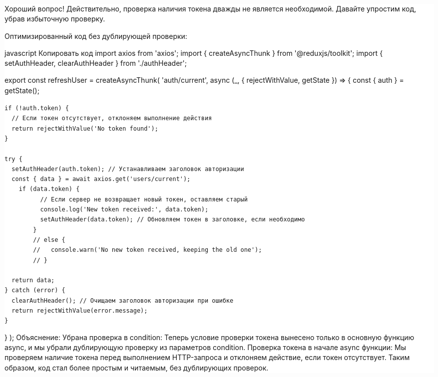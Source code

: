 Хороший вопрос! Действительно, проверка наличия токена дважды не является необходимой. Давайте упростим код, убрав избыточную проверку.

Оптимизированный код без дублирующей проверки:

javascript
Копировать код
import axios from 'axios';
import { createAsyncThunk } from '@reduxjs/toolkit';
import { setAuthHeader, clearAuthHeader } from './authHeader';

export const refreshUser = createAsyncThunk(
  'auth/current',
  async (_, { rejectWithValue, getState }) => {
    const { auth } = getState();

    if (!auth.token) {
      // Если токен отсутствует, отклоняем выполнение действия
      return rejectWithValue('No token found');
    }

    try {
      setAuthHeader(auth.token); // Устанавливаем заголовок авторизации
      const { data } = await axios.get('users/current');
        if (data.token) {
              // Если сервер не возвращает новый токен, оставляем старый
              console.log('New token received:', data.token);
              setAuthHeader(data.token); // Обновляем токен в заголовке, если необходимо
            }
            // else {
            //   console.warn('No new token received, keeping the old one');
            // }
     
      return data;
    } catch (error) {
      clearAuthHeader(); // Очищаем заголовок авторизации при ошибке
      return rejectWithValue(error.message);
    }
  }
);
Объяснение:
Убрана проверка в condition: Теперь условие проверки токена вынесено только в основную функцию async, и мы убрали дублирующую проверку из параметров condition.
Проверка токена в начале async функции: Мы проверяем наличие токена перед выполнением HTTP-запроса и отклоняем действие, если токен отсутствует.
Таким образом, код стал более простым и читаемым, без дублирующих проверок.






